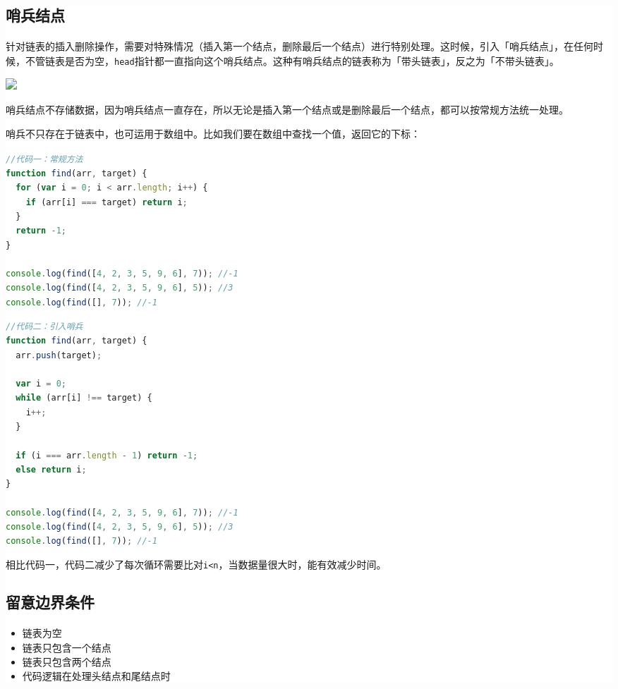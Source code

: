 ## 哨兵结点

针对链表的插入删除操作，需要对特殊情况（插入第一个结点，删除最后一个结点）进行特别处理。这时候，引入「哨兵结点」，在任何时候，不管链表是否为空，`head`指针都一直指向这个哨兵结点。这种有哨兵结点的链表称为「带头链表」，反之为「不带头链表」。

![](https://pic.rhinoc.top/mweb/15669623971057.jpg)

哨兵结点不存储数据，因为哨兵结点一直存在，所以无论是插入第一个结点或是删除最后一个结点，都可以按常规方法统一处理。

哨兵不只存在于链表中，也可运用于数组中。比如我们要在数组中查找一个值，返回它的下标：

```js
//代码一：常规方法
function find(arr, target) {
  for (var i = 0; i < arr.length; i++) {
    if (arr[i] === target) return i;
  }
  return -1;
}

console.log(find([4, 2, 3, 5, 9, 6], 7)); //-1
console.log(find([4, 2, 3, 5, 9, 6], 5)); //3
console.log(find([], 7)); //-1
```

```js
//代码二：引入哨兵
function find(arr, target) {
  arr.push(target);

  var i = 0;
  while (arr[i] !== target) {
    i++;
  }

  if (i === arr.length - 1) return -1;
  else return i;
}

console.log(find([4, 2, 3, 5, 9, 6], 7)); //-1
console.log(find([4, 2, 3, 5, 9, 6], 5)); //3
console.log(find([], 7)); //-1
```

相比代码一，代码二减少了每次循环需要比对`i<n`，当数据量很大时，能有效减少时间。

## 留意边界条件

- 链表为空
- 链表只包含一个结点
- 链表只包含两个结点
- 代码逻辑在处理头结点和尾结点时

